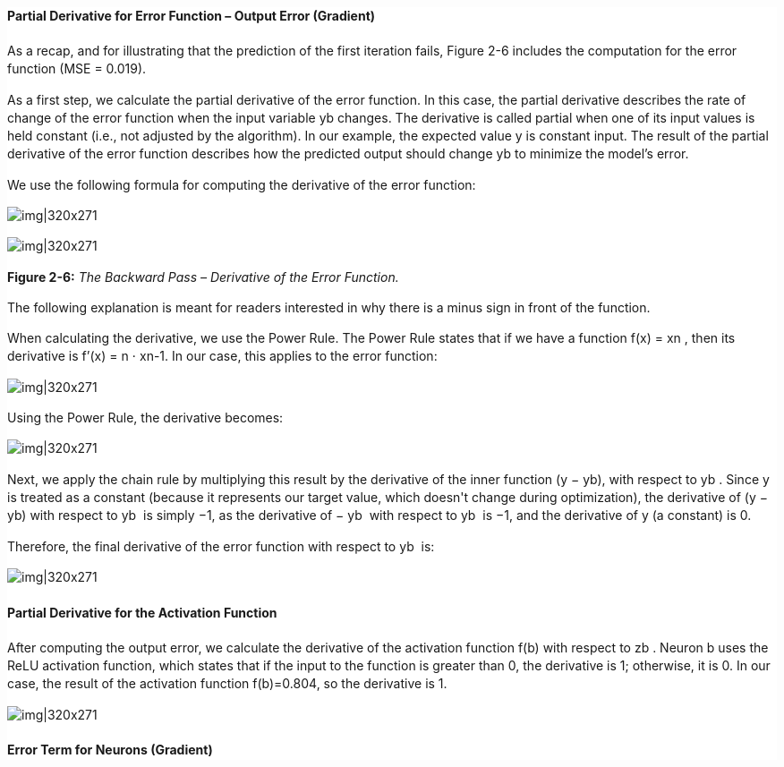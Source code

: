 #### Partial Derivative for Error Function – Output Error (Gradient)

As a recap, and for illustrating that the prediction of the first iteration fails, Figure 2-6 includes the computation for the error function (MSE = 0.019). 

As a first step, we calculate the partial derivative of the error function. In this case, the partial derivative describes the rate of change of the error function when the input variable yb changes. The derivative is called partial when one of its input values is held constant (i.e., not adjusted by the algorithm). In our example, the expected value y is constant input. The result of the partial derivative of the error function describes how the predicted output should change yb to minimize the model’s error.

We use the following formula for computing the derivative of the error function:

![img|320x271](https://prasenjitmanna.com/tech-book/diagrams/ai-ml-dc/deep-learning-basics/image-19.png)

![img|320x271](https://prasenjitmanna.com/tech-book/diagrams/ai-ml-dc/deep-learning-basics/image-20.png)

**Figure 2-6:** _The Backward Pass – Derivative of the Error Function._

The following explanation is meant for readers interested in why there is a minus sign in front of the function.

When calculating the derivative, we use the Power Rule. The Power Rule states that if we have a function f(x) = xn , then its derivative is f’(x) = n ⋅ xn-1. In our case, this applies to the error function:

![img|320x271](https://prasenjitmanna.com/tech-book/diagrams/ai-ml-dc/deep-learning-basics/image-21.png)
  
Using the Power Rule, the derivative becomes:

![img|320x271](https://prasenjitmanna.com/tech-book/diagrams/ai-ml-dc/deep-learning-basics/image-22.png)

Next, we apply the chain rule by multiplying this result by the derivative of the inner function (y − yb), with respect to yb . Since y is treated as a constant (because it represents our target value, which doesn't change during optimization), the derivative of (y − yb) with respect to yb  is simply −1, as the derivative of − yb  with respect to yb  is −1, and the derivative of y (a constant) is 0.

Therefore, the final derivative of the error function with respect to yb  is:

![img|320x271](https://prasenjitmanna.com/tech-book/diagrams/ai-ml-dc/deep-learning-basics/image-23.png)

#### Partial Derivative for the Activation Function

After computing the output error, we calculate the derivative of the activation function f(b) with respect to zb . Neuron b uses the ReLU activation function, which states that if the input to the function is greater than 0, the derivative is 1; otherwise, it is 0. In our case, the result of the activation function f(b)=0.804, so the derivative is 1.

![img|320x271](https://prasenjitmanna.com/tech-book/diagrams/ai-ml-dc/deep-learning-basics/image-24.png)

#### Error Term for Neurons (Gradient)

